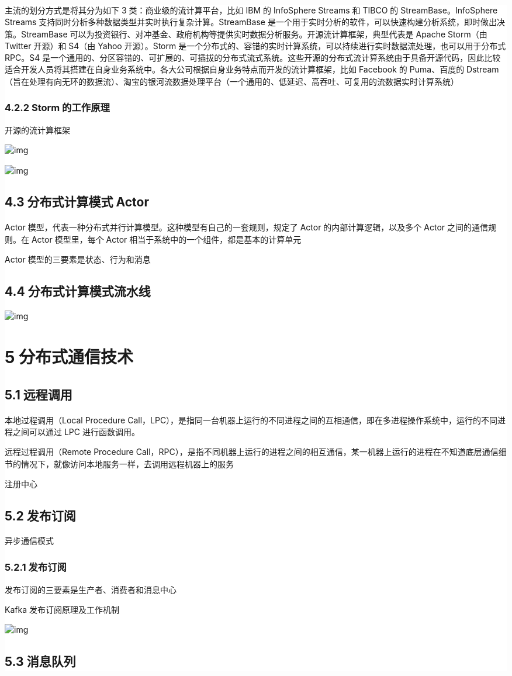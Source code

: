 主流的划分方式是将其分为如下 3 类：商业级的流计算平台，比如 IBM 的 InfoSphere Streams 和 TIBCO 的 StreamBase。InfoSphere Streams 支持同时分析多种数据类型并实时执行复杂计算。StreamBase 是一个用于实时分析的软件，可以快速构建分析系统，即时做出决策。StreamBase 可以为投资银行、对冲基金、政府机构等提供实时数据分析服务。开源流计算框架，典型代表是 Apache Storm（由 Twitter 开源）和 S4（由 Yahoo 开源）。Storm 是一个分布式的、容错的实时计算系统，可以持续进行实时数据流处理，也可以用于分布式 RPC。S4 是一个通用的、分区容错的、可扩展的、可插拔的分布式流式系统。这些开源的分布式流计算系统由于具备开源代码，因此比较适合开发人员将其搭建在自身业务系统中。各大公司根据自身业务特点而开发的流计算框架，比如 Facebook 的 Puma、百度的 Dstream（旨在处理有向无环的数据流）、淘宝的银河流数据处理平台（一个通用的、低延迟、高吞吐、可复用的流数据实时计算系统）

### 4.2.2 Storm 的工作原理

开源的流计算框架

![img](https://static001.geekbang.org/resource/image/53/2c/53f87f8de7f10562db5ce74b748bce2c.jpg?wh=1531*802)

![img](https://static001.geekbang.org/resource/image/fb/5e/fbb7a3acd35fd34bdb7727ce3a0caf5e.png?wh=1074*958)

## 4.3 分布式计算模式 Actor

Actor 模型，代表一种分布式并行计算模型。这种模型有自己的一套规则，规定了 Actor 的内部计算逻辑，以及多个 Actor 之间的通信规则。在 Actor 模型里，每个 Actor 相当于系统中的一个组件，都是基本的计算单元

Actor 模型的三要素是状态、行为和消息

## 4.4 分布式计算模式流水线

![img](https://static001.geekbang.org/resource/image/43/5e/4329251192d6d77935e0de98ff8ebf5e.png?wh=1320*875)

# 5 分布式通信技术

## 5.1 远程调用

本地过程调用（Local Procedure Call，LPC），是指同一台机器上运行的不同进程之间的互相通信，即在多进程操作系统中，运行的不同进程之间可以通过 LPC 进行函数调用。

远程过程调用（Remote Procedure Call，RPC），是指不同机器上运行的进程之间的相互通信，某一机器上运行的进程在不知道底层通信细节的情况下，就像访问本地服务一样，去调用远程机器上的服务

注册中心

## 5.2 发布订阅

异步通信模式

### 5.2.1 发布订阅

发布订阅的三要素是生产者、消费者和消息中心

Kafka 发布订阅原理及工作机制

![img](https://static001.geekbang.org/resource/image/8e/f2/8e24456abc8dc8c3e9abee53b5bedff2.png?wh=1527*926)

## 5.3 消息队列
